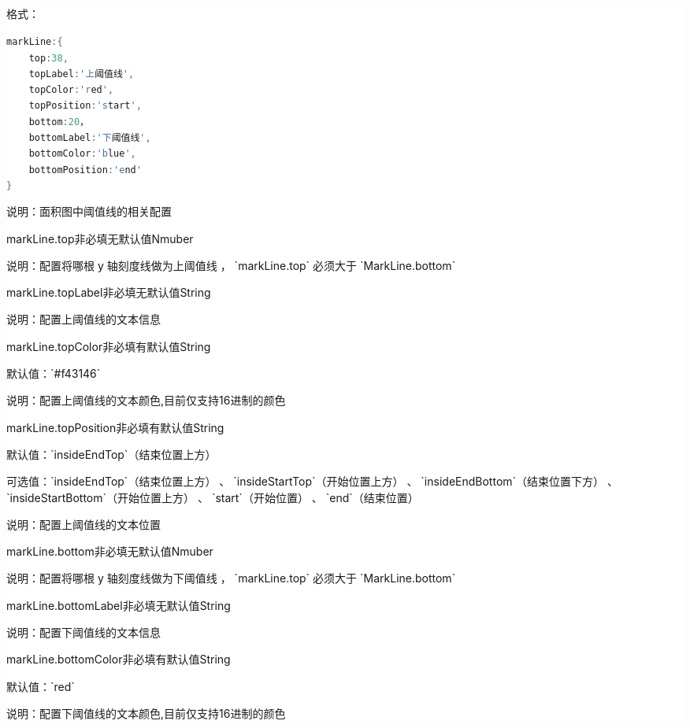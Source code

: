 格式：

```d
markLine:{
    top:38,
    topLabel:'上阈值线',
    topColor:'red',
    topPosition:'start',
    bottom:20，
    bottomLabel:'下阈值线',
    bottomColor:'blue',
    bottomPosition:'end'
}
```

说明：面积图中阈值线的相关配置

<p class='ev_expand_title'>markLine.top<span class='ev_expand_required'>非必填</span><span class='ev_expand_defaults'>无默认值</span><span class='ev_expand_type'>Nmuber</span>

<p class='ev_expand_introduce'>说明：配置将哪根 y 轴刻度线做为上阈值线 ， `markLine.top` 必须大于 `MarkLine.bottom`

<p class='ev_expand_title'>markLine.topLabel<span class='ev_expand_required'>非必填</span><span class='ev_expand_defaults'>无默认值</span><span class='ev_expand_type'>String</span>

<p class='ev_expand_introduce'>说明：配置上阈值线的文本信息

<p class='ev_expand_title'>markLine.topColor<span class='ev_expand_required'>非必填</span><span class='ev_expand_defaults'>有默认值</span><span class='ev_expand_type'>String</span>

<p class='ev_expand_introduce'>默认值：`#f43146`

<p class='ev_expand_introduce'>说明：配置上阈值线的文本颜色,目前仅支持16进制的颜色

<p class='ev_expand_title'>markLine.topPosition<span class='ev_expand_required'>非必填</span><span class='ev_expand_defaults'>有默认值</span><span class='ev_expand_type'>String</span>

<p class='ev_expand_introduce'>默认值：`insideEndTop`（结束位置上方）

<p class='ev_expand_introduce'>可选值：`insideEndTop`（结束位置上方） 、 `insideStartTop`（开始位置上方） 、 `insideEndBottom`（结束位置下方） 、 `insideStartBottom`（开始位置上方） 、 `start`（开始位置） 、 `end`（结束位置）

<p class='ev_expand_introduce'>说明：配置上阈值线的文本位置

<p class='ev_expand_title'>markLine.bottom<span class='ev_expand_required'>非必填</span><span class='ev_expand_defaults'>无默认值</span><span class='ev_expand_type'>Nmuber</span>

<p class='ev_expand_introduce'>说明：配置将哪根 y 轴刻度线做为下阈值线 ， `markLine.top` 必须大于 `MarkLine.bottom`

<p class='ev_expand_title'>markLine.bottomLabel<span class='ev_expand_required'>非必填</span><span class='ev_expand_defaults'>无默认值</span><span class='ev_expand_type'>String</span>

<p class='ev_expand_introduce'>说明：配置下阈值线的文本信息

<p class='ev_expand_title'>markLine.bottomColor<span class='ev_expand_required'>非必填</span><span class='ev_expand_defaults'>有默认值</span><span class='ev_expand_type'>String</span>

<p class='ev_expand_introduce'>默认值：`red`

<p class='ev_expand_introduce'>说明：配置下阈值线的文本颜色,目前仅支持16进制的颜色
